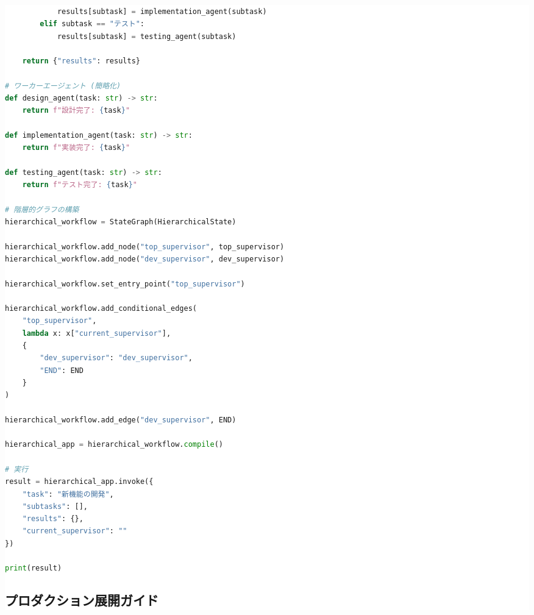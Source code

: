 ```python
            results[subtask] = implementation_agent(subtask)
        elif subtask == "テスト":
            results[subtask] = testing_agent(subtask)

    return {"results": results}

# ワーカーエージェント (簡略化)
def design_agent(task: str) -> str:
    return f"設計完了: {task}"

def implementation_agent(task: str) -> str:
    return f"実装完了: {task}"

def testing_agent(task: str) -> str:
    return f"テスト完了: {task}"

# 階層的グラフの構築
hierarchical_workflow = StateGraph(HierarchicalState)

hierarchical_workflow.add_node("top_supervisor", top_supervisor)
hierarchical_workflow.add_node("dev_supervisor", dev_supervisor)

hierarchical_workflow.set_entry_point("top_supervisor")

hierarchical_workflow.add_conditional_edges(
    "top_supervisor",
    lambda x: x["current_supervisor"],
    {
        "dev_supervisor": "dev_supervisor",
        "END": END
    }
)

hierarchical_workflow.add_edge("dev_supervisor", END)

hierarchical_app = hierarchical_workflow.compile()

# 実行
result = hierarchical_app.invoke({
    "task": "新機能の開発",
    "subtasks": [],
    "results": {},
    "current_supervisor": ""
})

print(result)
```

## プロダクション展開ガイド
